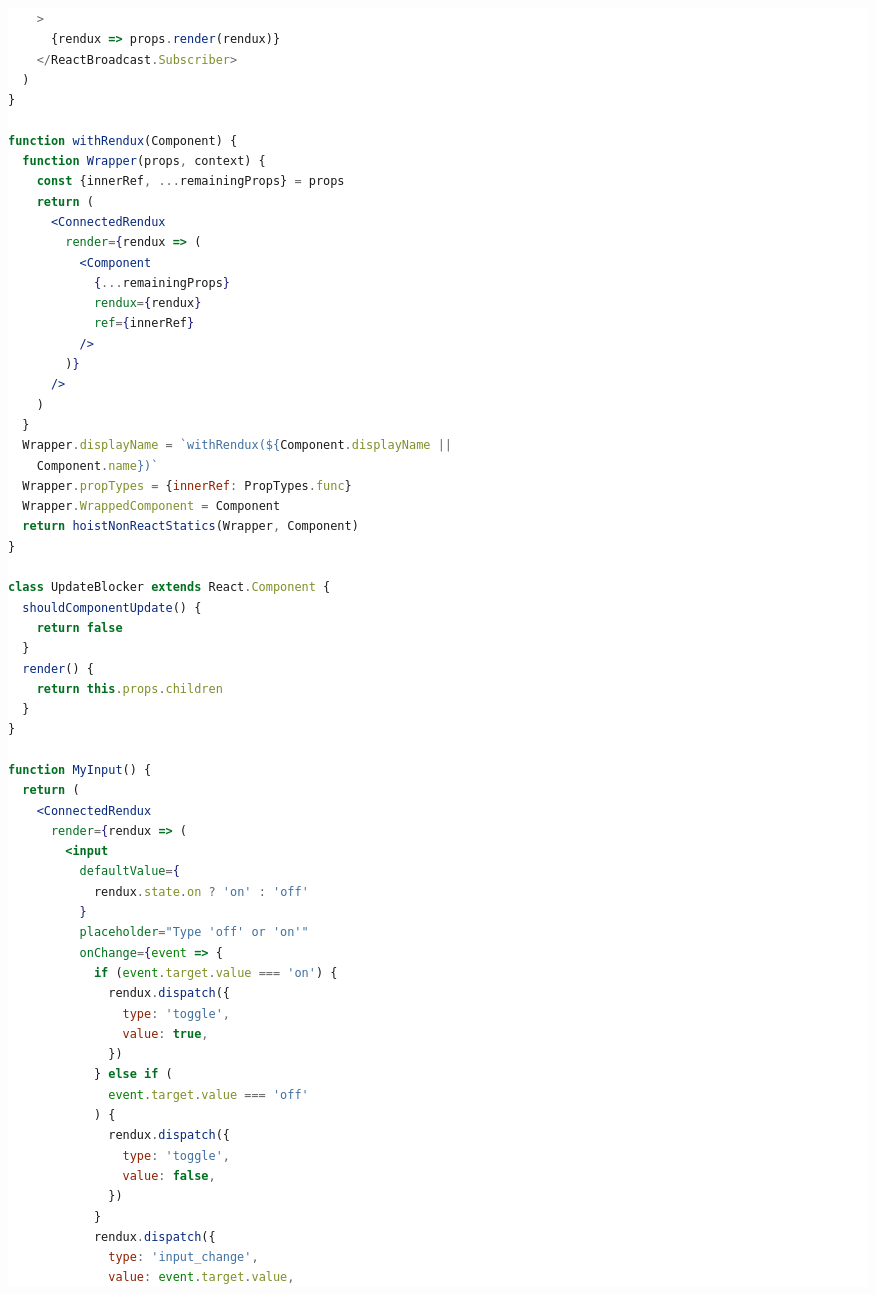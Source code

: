 ```jsx
    >
      {rendux => props.render(rendux)}
    </ReactBroadcast.Subscriber>
  )
}

function withRendux(Component) {
  function Wrapper(props, context) {
    const {innerRef, ...remainingProps} = props
    return (
      <ConnectedRendux
        render={rendux => (
          <Component
            {...remainingProps}
            rendux={rendux}
            ref={innerRef}
          />
        )}
      />
    )
  }
  Wrapper.displayName = `withRendux(${Component.displayName ||
    Component.name})`
  Wrapper.propTypes = {innerRef: PropTypes.func}
  Wrapper.WrappedComponent = Component
  return hoistNonReactStatics(Wrapper, Component)
}

class UpdateBlocker extends React.Component {
  shouldComponentUpdate() {
    return false
  }
  render() {
    return this.props.children
  }
}

function MyInput() {
  return (
    <ConnectedRendux
      render={rendux => (
        <input
          defaultValue={
            rendux.state.on ? 'on' : 'off'
          }
          placeholder="Type 'off' or 'on'"
          onChange={event => {
            if (event.target.value === 'on') {
              rendux.dispatch({
                type: 'toggle',
                value: true,
              })
            } else if (
              event.target.value === 'off'
            ) {
              rendux.dispatch({
                type: 'toggle',
                value: false,
              })
            }
            rendux.dispatch({
              type: 'input_change',
              value: event.target.value,
```